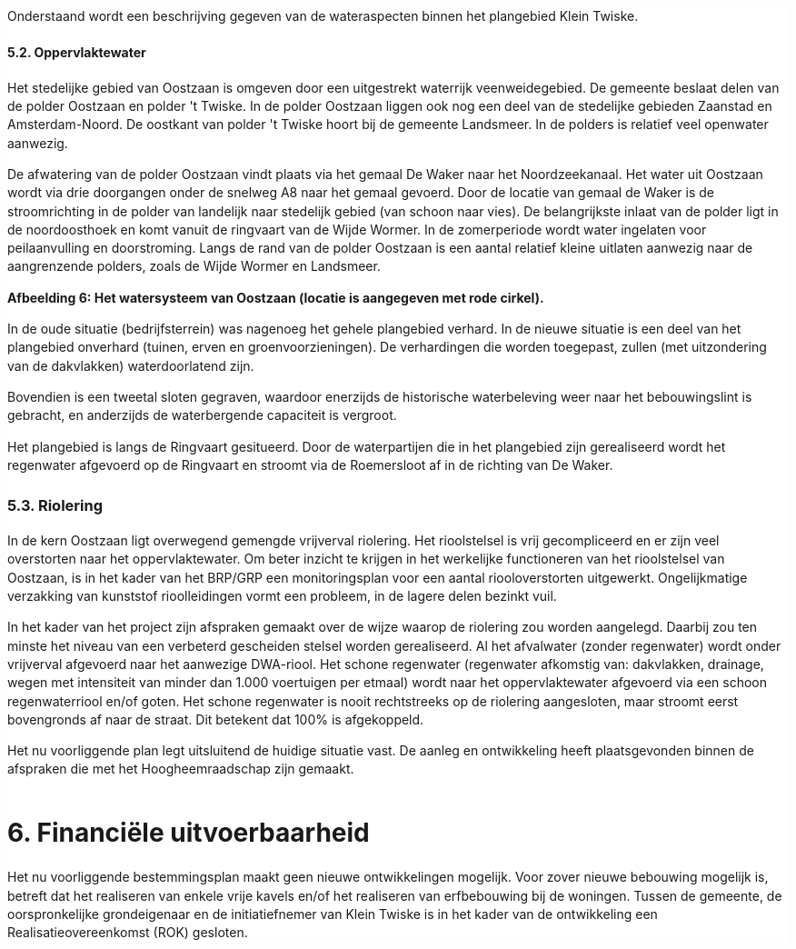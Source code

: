 Onderstaand wordt een beschrijving gegeven van de wateraspecten binnen het plangebied Klein Twiske.

#### **5.2. Oppervlaktewater**

<span id="page-13-2"></span>Het stedelijke gebied van Oostzaan is omgeven door een uitgestrekt waterrijk veenweidegebied. De gemeente beslaat delen van de polder Oostzaan en polder 't Twiske. In de polder Oostzaan liggen ook nog een deel van de stedelijke gebieden Zaanstad en Amsterdam-Noord. De oostkant van polder 't Twiske hoort bij de gemeente Landsmeer. In de polders is relatief veel openwater aanwezig.

De afwatering van de polder Oostzaan vindt plaats via het gemaal De Waker naar het Noordzeekanaal. Het water uit Oostzaan wordt via drie doorgangen onder de snelweg A8 naar het gemaal gevoerd. Door de locatie van gemaal de Waker is de stroomrichting in de polder van landelijk naar stedelijk gebied (van schoon naar vies). De belangrijkste inlaat van de polder ligt in de noordoosthoek en komt vanuit de ringvaart van de Wijde Wormer. In de zomerperiode wordt water ingelaten voor peilaanvulling en doorstroming. Langs de rand van de polder Oostzaan is een aantal relatief kleine uitlaten aanwezig naar de aangrenzende polders, zoals de Wijde Wormer en Landsmeer.

**Afbeelding 6: Het watersysteem van Oostzaan (locatie is aangegeven met rode cirkel).**

In de oude situatie (bedrijfsterrein) was nagenoeg het gehele plangebied verhard. In de nieuwe situatie is een deel van het plangebied onverhard (tuinen, erven en groenvoorzieningen). De verhardingen die worden toegepast, zullen (met uitzondering van de dakvlakken) waterdoorlatend zijn.

Bovendien is een tweetal sloten gegraven, waardoor enerzijds de historische waterbeleving weer naar het bebouwingslint is gebracht, en anderzijds de waterbergende capaciteit is vergroot.

Het plangebied is langs de Ringvaart gesitueerd. Door de waterpartijen die in het plangebied zijn gerealiseerd wordt het regenwater afgevoerd op de Ringvaart en stroomt via de Roemersloot af in de richting van De Waker.

### **5.3. Riolering**

<span id="page-15-0"></span>In de kern Oostzaan ligt overwegend gemengde vrijverval riolering. Het rioolstelsel is vrij gecompliceerd en er zijn veel overstorten naar het oppervlaktewater. Om beter inzicht te krijgen in het werkelijke functioneren van het rioolstelsel van Oostzaan, is in het kader van het BRP/GRP een monitoringsplan voor een aantal riooloverstorten uitgewerkt. Ongelijkmatige verzakking van kunststof rioolleidingen vormt een probleem, in de lagere delen bezinkt vuil.

In het kader van het project zijn afspraken gemaakt over de wijze waarop de riolering zou worden aangelegd. Daarbij zou ten minste het niveau van een verbeterd gescheiden stelsel worden gerealiseerd. Al het afvalwater (zonder regenwater) wordt onder vrijverval afgevoerd naar het aanwezige DWA-riool. Het schone regenwater (regenwater afkomstig van: dakvlakken, drainage, wegen met intensiteit van minder dan 1.000 voertuigen per etmaal) wordt naar het oppervlaktewater afgevoerd via een schoon regenwaterriool en/of goten. Het schone regenwater is nooit rechtstreeks op de riolering aangesloten, maar stroomt eerst bovengronds af naar de straat. Dit betekent dat 100% is afgekoppeld.

Het nu voorliggende plan legt uitsluitend de huidige situatie vast. De aanleg en ontwikkeling heeft plaatsgevonden binnen de afspraken die met het Hoogheemraadschap zijn gemaakt.

# **6. Financiële uitvoerbaarheid**

<span id="page-16-0"></span>Het nu voorliggende bestemmingsplan maakt geen nieuwe ontwikkelingen mogelijk. Voor zover nieuwe bebouwing mogelijk is, betreft dat het realiseren van enkele vrije kavels en/of het realiseren van erfbebouwing bij de woningen. Tussen de gemeente, de oorspronkelijke grondeigenaar en de initiatiefnemer van Klein Twiske is in het kader van de ontwikkeling een Realisatieovereenkomst (ROK) gesloten.
